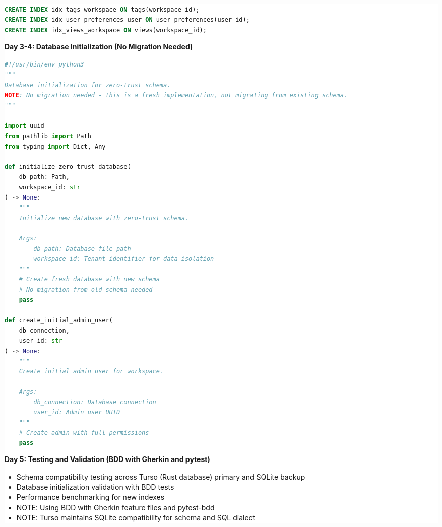 ```sql
CREATE INDEX idx_tags_workspace ON tags(workspace_id);
CREATE INDEX idx_user_preferences_user ON user_preferences(user_id);
CREATE INDEX idx_views_workspace ON views(workspace_id);
```

**Day 3-4: Database Initialization (No Migration Needed)**
```python
#!/usr/bin/env python3
"""
Database initialization for zero-trust schema.
NOTE: No migration needed - this is a fresh implementation, not migrating from existing schema.
"""

import uuid
from pathlib import Path
from typing import Dict, Any

def initialize_zero_trust_database(
    db_path: Path,
    workspace_id: str
) -> None:
    """
    Initialize new database with zero-trust schema.

    Args:
        db_path: Database file path
        workspace_id: Tenant identifier for data isolation
    """
    # Create fresh database with new schema
    # No migration from old schema needed
    pass

def create_initial_admin_user(
    db_connection,
    user_id: str
) -> None:
    """
    Create initial admin user for workspace.

    Args:
        db_connection: Database connection
        user_id: Admin user UUID
    """
    # Create admin with full permissions
    pass
```

**Day 5: Testing and Validation (BDD with Gherkin and pytest)**
- Schema compatibility testing across Turso (Rust database) primary and SQLite backup
- Database initialization validation with BDD tests
- Performance benchmarking for new indexes
- NOTE: Using BDD with Gherkin feature files and pytest-bdd
- NOTE: Turso maintains SQLite compatibility for schema and SQL dialect
